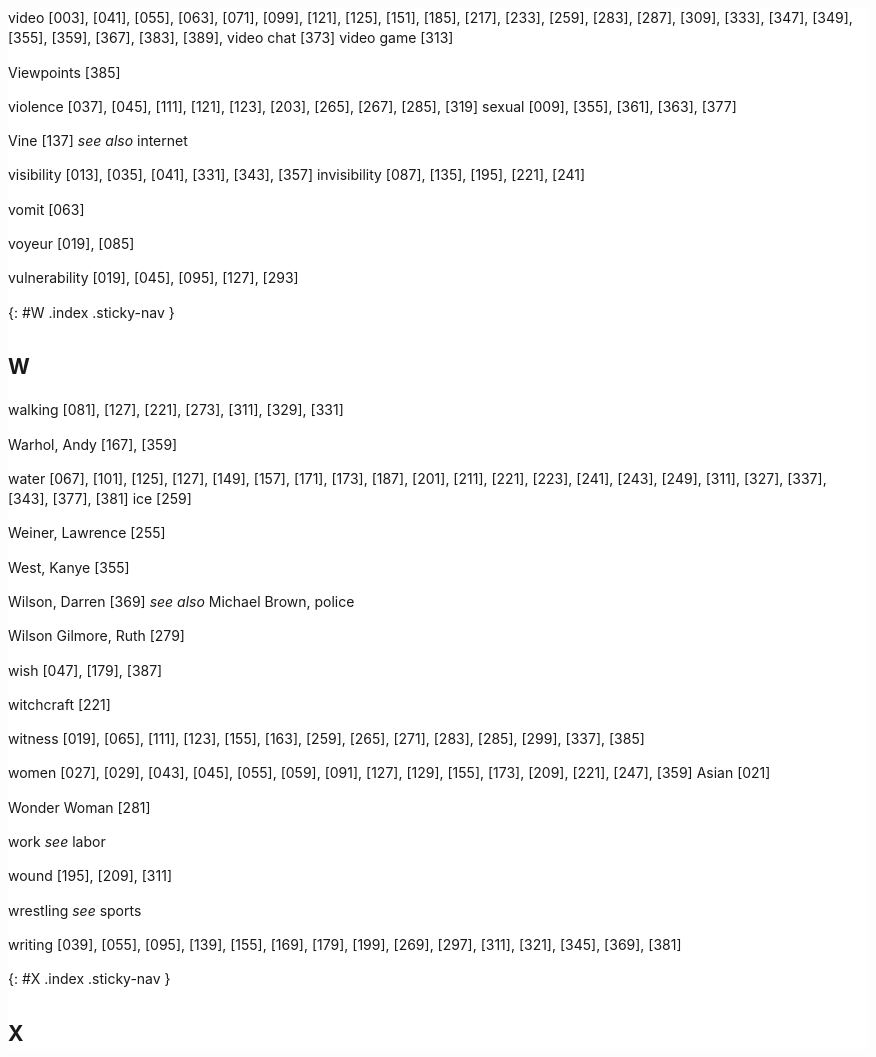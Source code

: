 video [003], [041], [055], [063], [071], [099], [121], [125], [151], [185], [217], [233], [259], [283], [287], [309], [333], [347], [349], [355], [359], [367], [383], [389], video chat [373] video game [313]

Viewpoints [385]

violence [037], [045], [111], [121], [123], [203], [265], [267], [285], [319] sexual [009], [355], [361], [363], [377]

Vine [137] _see also_ internet

visibility [013], [035], [041], [331], [343], [357] invisibility [087], [135], [195], [221], [241]

vomit [063]

voyeur [019], [085]

vulnerability [019], [045], [095], [127], [293] 



{: #W .index .sticky-nav }
## W

walking [081], [127], [221], [273], [311], [329], [331] 

Warhol, Andy [167], [359]

water [067], [101], [125], [127], [149], [157], [171], [173], [187], [201], [211], [221], [223], [241], [243], [249], [311], [327], [337], [343], [377], [381] ice [259]

Weiner, Lawrence [255]

West, Kanye [355]

Wilson, Darren [369] _see also_ Michael Brown, police

Wilson Gilmore, Ruth [279]

wish [047], [179], [387]

witchcraft [221]

witness [019], [065], [111], [123], [155], [163], [259], [265], [271], [283], [285], [299], [337], [385]

women [027], [029], [043], [045], [055], [059], [091], [127], [129], [155], [173], [209], [221], [247], [359] Asian [021]

Wonder Woman [281]

work _see_ labor

wound [195], [209], [311]

wrestling _see_ sports

writing [039], [055], [095], [139], [155], [169], [179], [199], [269], [297], [311], [321], [345], [369], [381]


{: #X .index .sticky-nav }
## X
